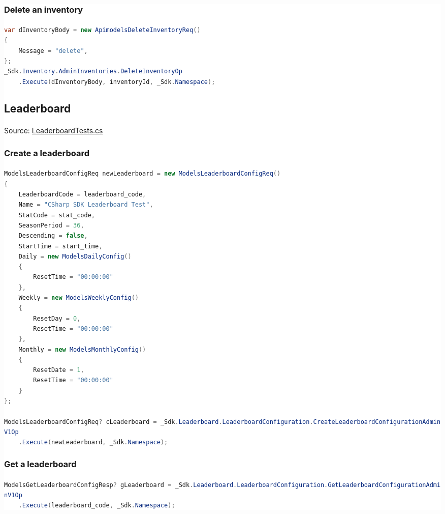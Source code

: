 ### Delete an inventory

```csharp
var dInventoryBody = new ApimodelsDeleteInventoryReq()
{
    Message = "delete",
};
_Sdk.Inventory.AdminInventories.DeleteInventoryOp
    .Execute(dInventoryBody, inventoryId, _Sdk.Namespace);
```
## Leaderboard

Source: [LeaderboardTests.cs](../AccelByte.Sdk.Tests/Services/LeaderboardTests.cs)

### Create a leaderboard

```csharp
ModelsLeaderboardConfigReq newLeaderboard = new ModelsLeaderboardConfigReq()
{
    LeaderboardCode = leaderboard_code,
    Name = "CSharp SDK Leaderboard Test",
    StatCode = stat_code,
    SeasonPeriod = 36,
    Descending = false,
    StartTime = start_time,
    Daily = new ModelsDailyConfig()
    {
        ResetTime = "00:00:00"
    },
    Weekly = new ModelsWeeklyConfig()
    {
        ResetDay = 0,
        ResetTime = "00:00:00"
    },
    Monthly = new ModelsMonthlyConfig()
    {
        ResetDate = 1,
        ResetTime = "00:00:00"
    }
};

ModelsLeaderboardConfigReq? cLeaderboard = _Sdk.Leaderboard.LeaderboardConfiguration.CreateLeaderboardConfigurationAdminV1Op
    .Execute(newLeaderboard, _Sdk.Namespace);
```

### Get a leaderboard

```csharp
ModelsGetLeaderboardConfigResp? gLeaderboard = _Sdk.Leaderboard.LeaderboardConfiguration.GetLeaderboardConfigurationAdminV1Op
    .Execute(leaderboard_code, _Sdk.Namespace);
```
